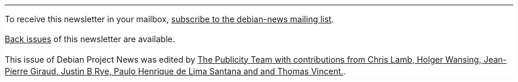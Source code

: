 


---



 To receive this newsletter in your mailbox, [subscribe to the debian-news mailing list](https://lists.debian.org/debian-news/).



[Back issues](https://www.debian.org/News/weekly/) of this newsletter are available.



This issue of Debian Project News was edited by [The Publicity Team with contributions from Chris Lamb, Holger Wansing, Jean-Pierre Giraud, Justin B Rye, Paulo Henrique de Lima Santana and and Thomas Vincent.](mailto:debian-publicity@lists.debian.org).




